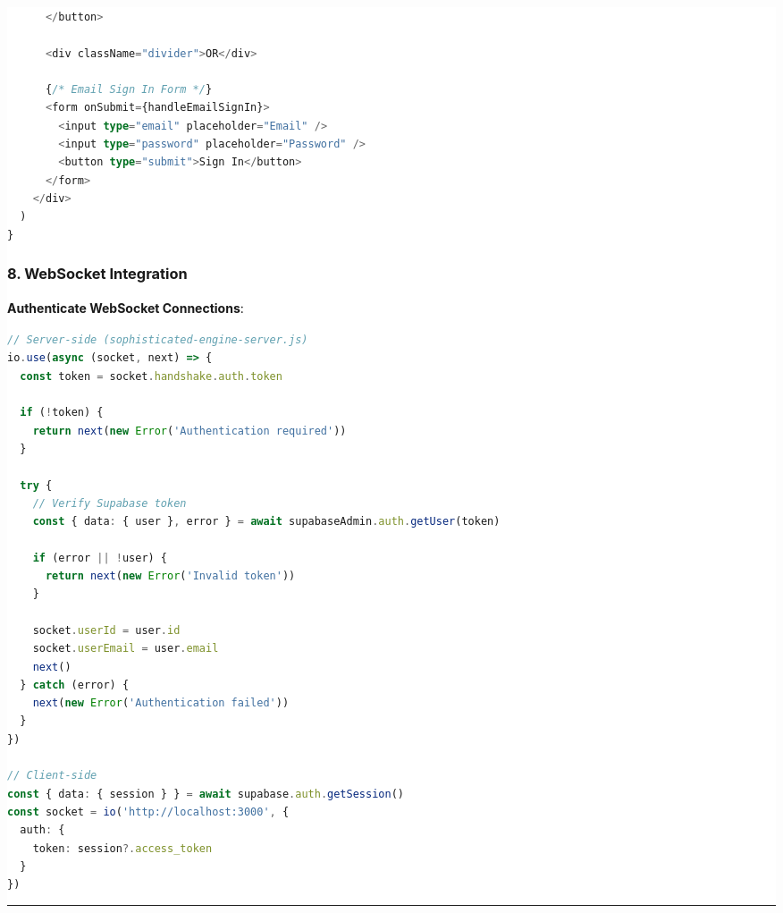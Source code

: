 ```typescript
      </button>

      <div className="divider">OR</div>

      {/* Email Sign In Form */}
      <form onSubmit={handleEmailSignIn}>
        <input type="email" placeholder="Email" />
        <input type="password" placeholder="Password" />
        <button type="submit">Sign In</button>
      </form>
    </div>
  )
}
```

### **8. WebSocket Integration**

**Authenticate WebSocket Connections**:
```typescript
// Server-side (sophisticated-engine-server.js)
io.use(async (socket, next) => {
  const token = socket.handshake.auth.token
  
  if (!token) {
    return next(new Error('Authentication required'))
  }

  try {
    // Verify Supabase token
    const { data: { user }, error } = await supabaseAdmin.auth.getUser(token)
    
    if (error || !user) {
      return next(new Error('Invalid token'))
    }

    socket.userId = user.id
    socket.userEmail = user.email
    next()
  } catch (error) {
    next(new Error('Authentication failed'))
  }
})

// Client-side
const { data: { session } } = await supabase.auth.getSession()
const socket = io('http://localhost:3000', {
  auth: {
    token: session?.access_token
  }
})
```

---